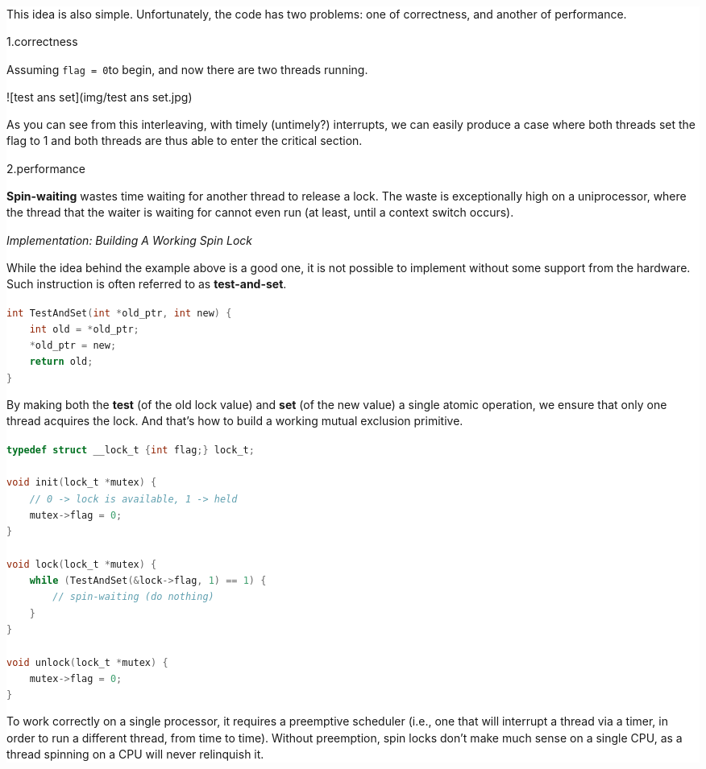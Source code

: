 This idea is also simple. Unfortunately, the code has two problems: one of correctness, and another of performance.

1.correctness

Assuming `flag = 0`to begin, and now there are two threads running.

![test ans set](img/test ans set.jpg)

As you can see from this interleaving, with timely (untimely?) interrupts, we can easily produce a case where both threads set the flag to 1 and both threads are thus able to enter the critical section.

2.performance

**Spin-waiting** wastes time waiting for another thread to release a lock. The waste is exceptionally high on a uniprocessor, where the thread that the waiter is waiting for cannot even run (at least, until a context switch occurs).

*Implementation: Building A Working Spin Lock*

While the idea behind the example above is a good one, it is not possible to implement without some support from the hardware. Such instruction is often referred to as **test-and-set**. 

```c
int TestAndSet(int *old_ptr, int new) {
    int old = *old_ptr;
    *old_ptr = new;
    return old;
}
```

By making both the **test** (of the old lock value) and **set** (of the new value) a single atomic operation, we ensure that only one thread acquires the lock. And that’s how to build a working mutual exclusion primitive.

```c
typedef struct __lock_t {int flag;} lock_t;

void init(lock_t *mutex) {
    // 0 -> lock is available, 1 -> held
    mutex->flag = 0;
}

void lock(lock_t *mutex) {
    while (TestAndSet(&lock->flag, 1) == 1) {
        // spin-waiting (do nothing)
    }
}

void unlock(lock_t *mutex) {
    mutex->flag = 0;
}
```

To work correctly on a single processor, it requires a preemptive scheduler (i.e., one that will interrupt a thread via a timer, in order to run a different thread, from time to time). Without preemption, spin locks don’t make much sense on a single CPU, as a thread spinning on a CPU will never relinquish it.
